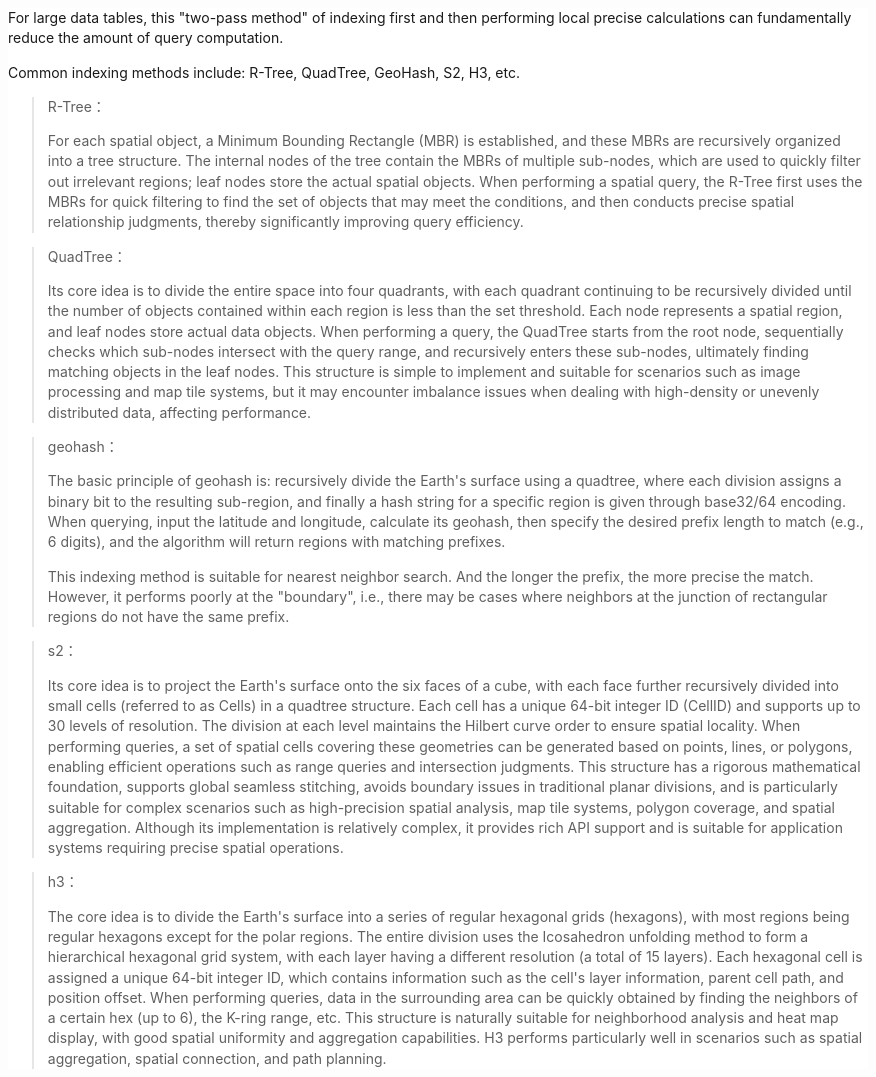 For large data tables, this "two-pass method" of indexing first and then performing local precise calculations can fundamentally reduce the amount of query computation.

Common indexing methods include: R-Tree, QuadTree, GeoHash, S2, H3, etc.

> R-Tree：
> 
> For each spatial object, a Minimum Bounding Rectangle (MBR) is established, and these MBRs are recursively organized into a tree structure. The internal nodes of the tree contain the MBRs of multiple sub-nodes, which are used to quickly filter out irrelevant regions; leaf nodes store the actual spatial objects. When performing a spatial query, the R-Tree first uses the MBRs for quick filtering to find the set of objects that may meet the conditions, and then conducts precise spatial relationship judgments, thereby significantly improving query efficiency.


> QuadTree：
> 
> Its core idea is to divide the entire space into four quadrants, with each quadrant continuing to be recursively divided until the number of objects contained within each region is less than the set threshold. Each node represents a spatial region, and leaf nodes store actual data objects. When performing a query, the QuadTree starts from the root node, sequentially checks which sub-nodes intersect with the query range, and recursively enters these sub-nodes, ultimately finding matching objects in the leaf nodes. This structure is simple to implement and suitable for scenarios such as image processing and map tile systems, but it may encounter imbalance issues when dealing with high-density or unevenly distributed data, affecting performance.


> geohash：
> 
> The basic principle of geohash is: recursively divide the Earth's surface using a quadtree, where each division assigns a binary bit to the resulting sub-region, and finally a hash string for a specific region is given through base32/64 encoding. When querying, input the latitude and longitude, calculate its geohash, then specify the desired prefix length to match (e.g., 6 digits), and the algorithm will return regions with matching prefixes.
> 
> This indexing method is suitable for nearest neighbor search. And the longer the prefix, the more precise the match. However, it performs poorly at the "boundary", i.e., there may be cases where neighbors at the junction of rectangular regions do not have the same prefix.


> s2：
> 
> Its core idea is to project the Earth's surface onto the six faces of a cube, with each face further recursively divided into small cells (referred to as Cells) in a quadtree structure. Each cell has a unique 64-bit integer ID (CellID) and supports up to 30 levels of resolution. The division at each level maintains the Hilbert curve order to ensure spatial locality. When performing queries, a set of spatial cells covering these geometries can be generated based on points, lines, or polygons, enabling efficient operations such as range queries and intersection judgments. This structure has a rigorous mathematical foundation, supports global seamless stitching, avoids boundary issues in traditional planar divisions, and is particularly suitable for complex scenarios such as high-precision spatial analysis, map tile systems, polygon coverage, and spatial aggregation. Although its implementation is relatively complex, it provides rich API support and is suitable for application systems requiring precise spatial operations.


> h3：
> 
> The core idea is to divide the Earth's surface into a series of regular hexagonal grids (hexagons), with most regions being regular hexagons except for the polar regions. The entire division uses the Icosahedron unfolding method to form a hierarchical hexagonal grid system, with each layer having a different resolution (a total of 15 layers). Each hexagonal cell is assigned a unique 64-bit integer ID, which contains information such as the cell's layer information, parent cell path, and position offset. When performing queries, data in the surrounding area can be quickly obtained by finding the neighbors of a certain hex (up to 6), the K-ring range, etc. This structure is naturally suitable for neighborhood analysis and heat map display, with good spatial uniformity and aggregation capabilities. H3 performs particularly well in scenarios such as spatial aggregation, spatial connection, and path planning.
